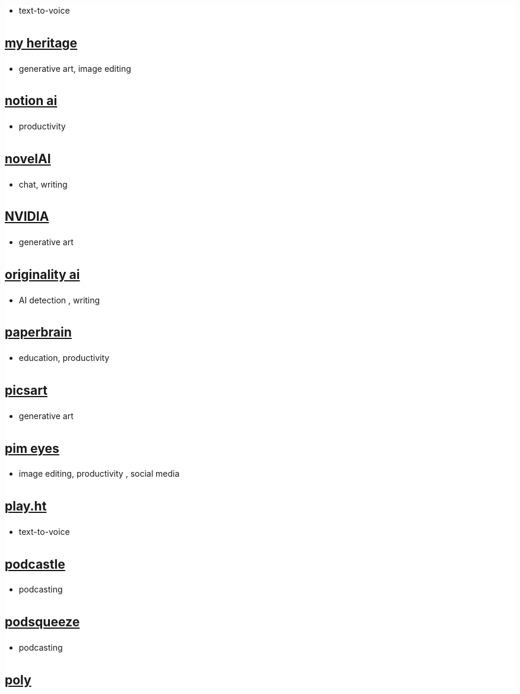 - text-to-voice

[my heritage](/wYoZAiHMQ5argW9yQC_a1A) 
---

- generative art, image editing

[notion ai](/AQJj0mXzT4WgQahkPxGB7g)
---

- productivity  

[novelAI](/y8JvWWmsRpqB8zkpKDh95w)
---

- chat, writing

[NVIDIA](/OeqwFqaeR8uAxJcaJmGKQA)
---

- generative art 

[originality ai](/N9CKuFN8Rc-mjvJIz-bZXw)
---

- AI detection , writing

[paperbrain](/D6VdyfmnQai_gg9RKyZSgw)
---

- education, productivity 

[picsart](/qWczgrvGRgSsZoI7Tu3d8g)
---

- generative art 

[pim eyes](/mJSJJkEVRpmBmpANbw3xOw)
---

- image editing, productivity , social media 

[play.ht](/03ujA1AkQcm23uUzWIIyww)
---

- text-to-voice 

[podcastle](/Iyd7JX-2QpahSQ_mDRJAGA)
---

- podcasting 

[podsqueeze](/B5yp3XRtTgm_ZkFetQZYwQ)
---

- podcasting 

[poly](/GvECSJxMTlOC57xPQvTLyg)
---
